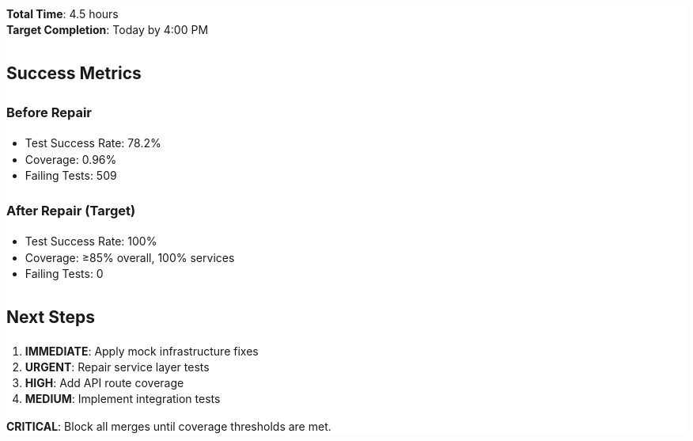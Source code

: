 **Total Time**: 4.5 hours  
**Target Completion**: Today by 4:00 PM

## Success Metrics

### Before Repair
- Test Success Rate: 78.2%
- Coverage: 0.96%
- Failing Tests: 509

### After Repair (Target)
- Test Success Rate: 100%
- Coverage: ≥85% overall, 100% services
- Failing Tests: 0

## Next Steps

1. **IMMEDIATE**: Apply mock infrastructure fixes
2. **URGENT**: Repair service layer tests
3. **HIGH**: Add API route coverage
4. **MEDIUM**: Implement integration tests

**CRITICAL**: Block all merges until coverage thresholds are met.